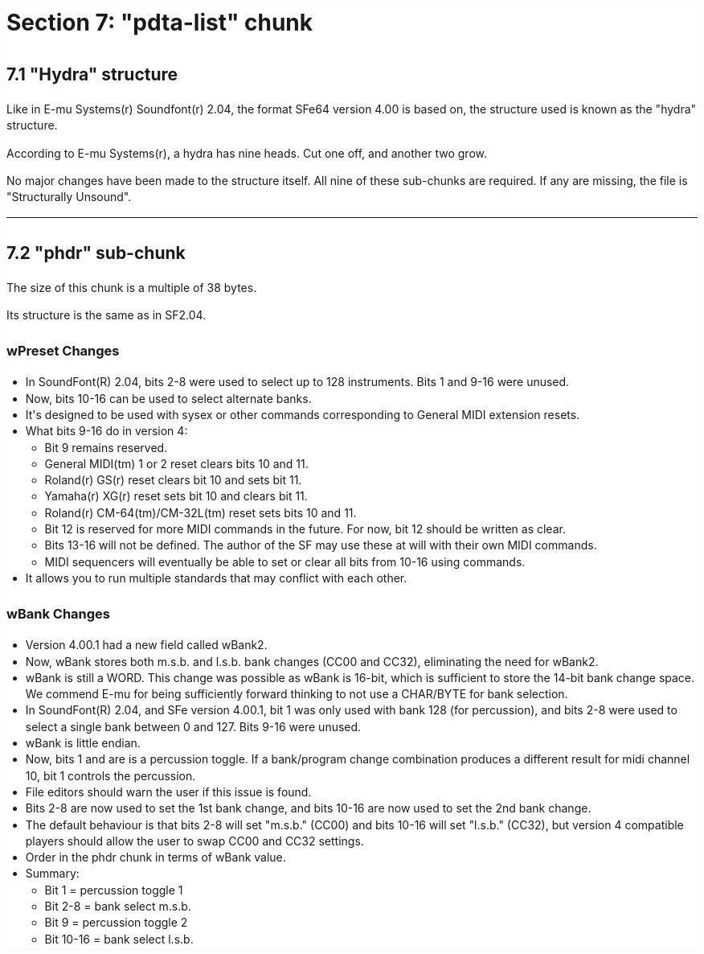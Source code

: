 # Section 7: "pdta-list" chunk

## 7.1 "Hydra" structure

Like in E-mu Systems(r) Soundfont(r) 2.04, the format SFe64 version 4.00 is based on, the structure used is known as the "hydra" structure.

According to E-mu Systems(r), a hydra has nine heads. Cut one off, and another two grow.

No major changes have been made to the structure itself. All nine of these sub-chunks are required. If any are missing, the file is "Structurally Unsound".

* * *

## 7.2 "phdr" sub-chunk

The size of this chunk is a multiple of 38 bytes.

Its structure is the same as in SF2.04.

### wPreset Changes

- In SoundFont(R) 2.04, bits 2-8 were used to select up to 128 instruments. Bits 1 and 9-16 were unused.
- Now, bits 10-16 can be used to select alternate banks.
- It's designed to be used with sysex or other commands corresponding to General MIDI extension resets.
- What bits 9-16 do in version 4:
    - Bit 9 remains reserved.
    - General MIDI(tm) 1 or 2 reset clears bits 10 and 11.
    - Roland(r) GS(r) reset clears bit 10 and sets bit 11.
    - Yamaha(r) XG(r) reset sets bit 10 and clears bit 11.
    - Roland(r) CM-64(tm)/CM-32L(tm) reset sets bits 10 and 11.
    - Bit 12 is reserved for more MIDI commands in the future. For now, bit 12 should be written as clear.
    - Bits 13-16 will not be defined. The author of the SF may use these at will with their own MIDI commands.
    - MIDI sequencers will eventually be able to set or clear all bits from 10-16 using commands.
- It allows you to run multiple standards that may conflict with each other.

### wBank Changes

- Version 4.00.1 had a new field called wBank2.
- Now, wBank stores both m.s.b. and l.s.b. bank changes (CC00 and CC32), eliminating the need for wBank2.
- wBank is still a WORD. This change was possible as wBank is 16-bit, which is sufficient to store the 14-bit bank change space. We commend E-mu for being sufficiently forward thinking to not use a CHAR/BYTE for bank selection.
- In SoundFont(R) 2.04, and SFe version 4.00.1, bit 1 was only used with bank 128 (for percussion), and bits 2-8 were used to select a single bank between 0 and 127. Bits 9-16 were unused.
- wBank is little endian.
- Now, bits 1 and are is a percussion toggle. If a bank/program change combination produces a different result for midi channel 10, bit 1 controls the percussion.
- File editors should warn the user if this issue is found.
- Bits 2-8 are now used to set the 1st bank change, and bits 10-16 are now used to set the 2nd bank change.
- The default behaviour is that bits 2-8 will set "m.s.b." (CC00) and bits 10-16 will set "l.s.b." (CC32), but version 4 compatible players should allow the user to swap CC00 and CC32 settings.
- Order in the phdr chunk in terms of wBank value.
- Summary:
    - Bit 1 = percussion toggle 1
    - Bit 2-8 = bank select m.s.b.
    - Bit 9 = percussion toggle 2
    - Bit 10-16 = bank select l.s.b.